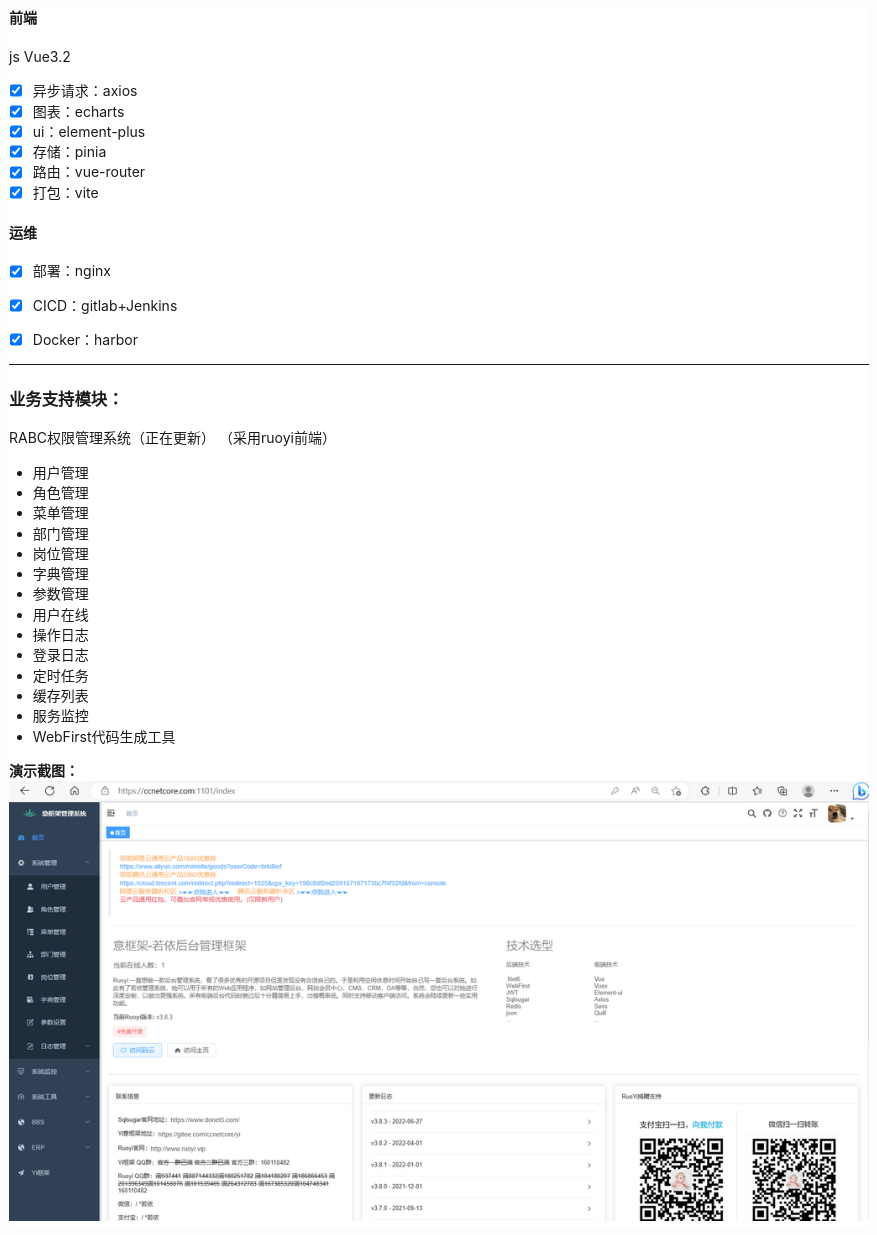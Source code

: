 #### 前端
js Vue3.2
- [x] 异步请求：axios
- [x] 图表：echarts
- [x] ui：element-plus
- [x] 存储：pinia
- [x] 路由：vue-router
- [x] 打包：vite

#### 运维
- [x] 部署：nginx
- [x] CICD：gitlab+Jenkins
- [x] Docker：harbor


****
### 业务支持模块：  

RABC权限管理系统（正在更新）
（采用ruoyi前端）
- 用户管理
- 角色管理
- 菜单管理
- 部门管理
- 岗位管理
- 字典管理
- 参数管理
- 用户在线
- 操作日志
- 登录日志
- 定时任务
- 缓存列表
- 服务监控
- WebFirst代码生成工具

 **演示截图：** 
![输入图片说明](readme/1.png)